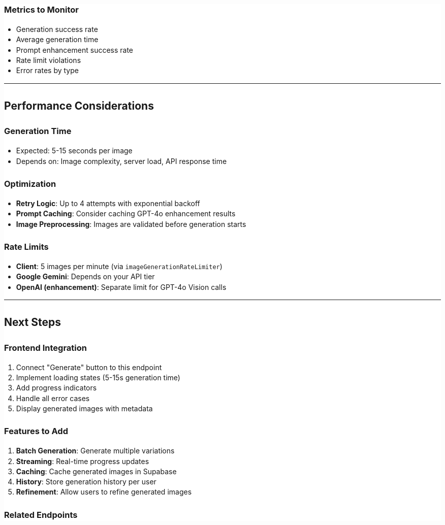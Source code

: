 ### Metrics to Monitor

- Generation success rate
- Average generation time
- Prompt enhancement success rate
- Rate limit violations
- Error rates by type

---

## Performance Considerations

### Generation Time

- Expected: 5-15 seconds per image
- Depends on: Image complexity, server load, API response time

### Optimization

- **Retry Logic**: Up to 4 attempts with exponential backoff
- **Prompt Caching**: Consider caching GPT-4o enhancement results
- **Image Preprocessing**: Images are validated before generation starts

### Rate Limits

- **Client**: 5 images per minute (via `imageGenerationRateLimiter`)
- **Google Gemini**: Depends on your API tier
- **OpenAI (enhancement)**: Separate limit for GPT-4o Vision calls

---

## Next Steps

### Frontend Integration

1. Connect "Generate" button to this endpoint
2. Implement loading states (5-15s generation time)
3. Add progress indicators
4. Handle all error cases
5. Display generated images with metadata

### Features to Add

1. **Batch Generation**: Generate multiple variations
2. **Streaming**: Real-time progress updates
3. **Caching**: Cache generated images in Supabase
4. **History**: Store generation history per user
5. **Refinement**: Allow users to refine generated images

### Related Endpoints
